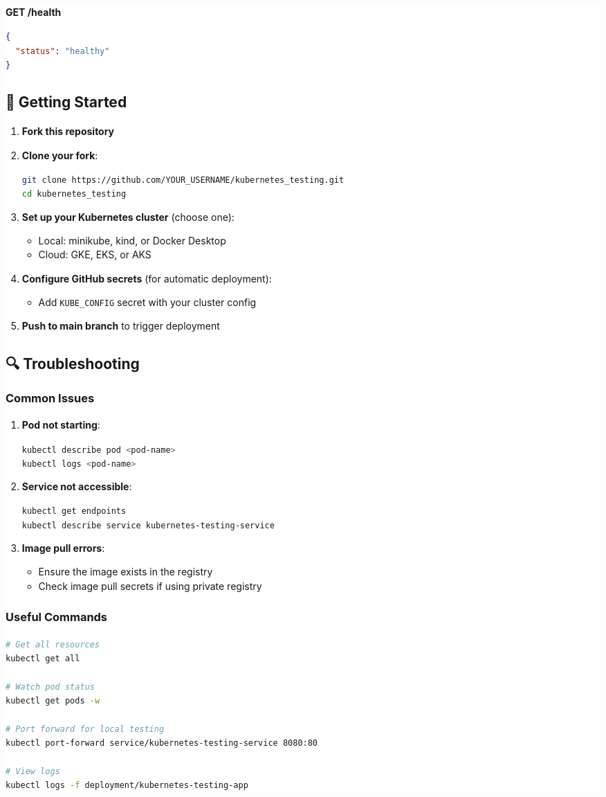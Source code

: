 **GET /health**
```json
{
  "status": "healthy"
}
```

## 🚦 Getting Started

1. **Fork this repository**
2. **Clone your fork**:
   ```bash
   git clone https://github.com/YOUR_USERNAME/kubernetes_testing.git
   cd kubernetes_testing
   ```

3. **Set up your Kubernetes cluster** (choose one):
   - Local: minikube, kind, or Docker Desktop
   - Cloud: GKE, EKS, or AKS

4. **Configure GitHub secrets** (for automatic deployment):
   - Add `KUBE_CONFIG` secret with your cluster config

5. **Push to main branch** to trigger deployment

## 🔍 Troubleshooting

### Common Issues

1. **Pod not starting**:
   ```bash
   kubectl describe pod <pod-name>
   kubectl logs <pod-name>
   ```

2. **Service not accessible**:
   ```bash
   kubectl get endpoints
   kubectl describe service kubernetes-testing-service
   ```

3. **Image pull errors**:
   - Ensure the image exists in the registry
   - Check image pull secrets if using private registry

### Useful Commands

```bash
# Get all resources
kubectl get all

# Watch pod status
kubectl get pods -w

# Port forward for local testing
kubectl port-forward service/kubernetes-testing-service 8080:80

# View logs
kubectl logs -f deployment/kubernetes-testing-app
```
